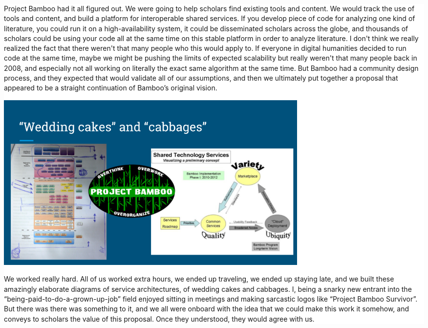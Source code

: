 <p>Project Bamboo had it all figured out. We were going to help scholars find existing tools and content. We would track the use of tools and content, and build a platform for interoperable shared services. If you develop piece of code for analyzing one kind of literature, you could run it on a high-availability system, it could be disseminated scholars across the globe, and thousands of scholars could be using your code all at the same time on this stable platform in order to analyze literature. I don't think we really realized the fact that there weren't that many people who this would apply to. If everyone in digital humanities decided to run code at the same time, maybe we might be pushing the limits of expected scalability but really weren't that many people back in 2008, and especially not all working on literally the exact same algorithm at the same time. But Bamboo had a community design process, and they expected that would validate all of our assumptions, and then we ultimately put together a proposal that appeared to be a straight continuation of Bamboo’s original vision.</p>
<p><img alt="Project Bamboo wedding cakes and cabbages" data-file-id="33" src="/assets/images/failure_cabbage.png" width="600" /></p>
<p>We worked really hard. All of us worked extra hours, we ended up traveling, we ended up staying late, and we built these amazingly elaborate diagrams of service architectures, of wedding cakes and cabbages. I, being a snarky new entrant into the “being-paid-to-do-a-grown-up-job” field enjoyed sitting in meetings and making sarcastic logos like “Project Bamboo Survivor”. But there was there was something to it, and we all were onboard with the idea that we could make this work it somehow, and conveys to scholars the value of this proposal. Once they understood, they would agree with us.</p>